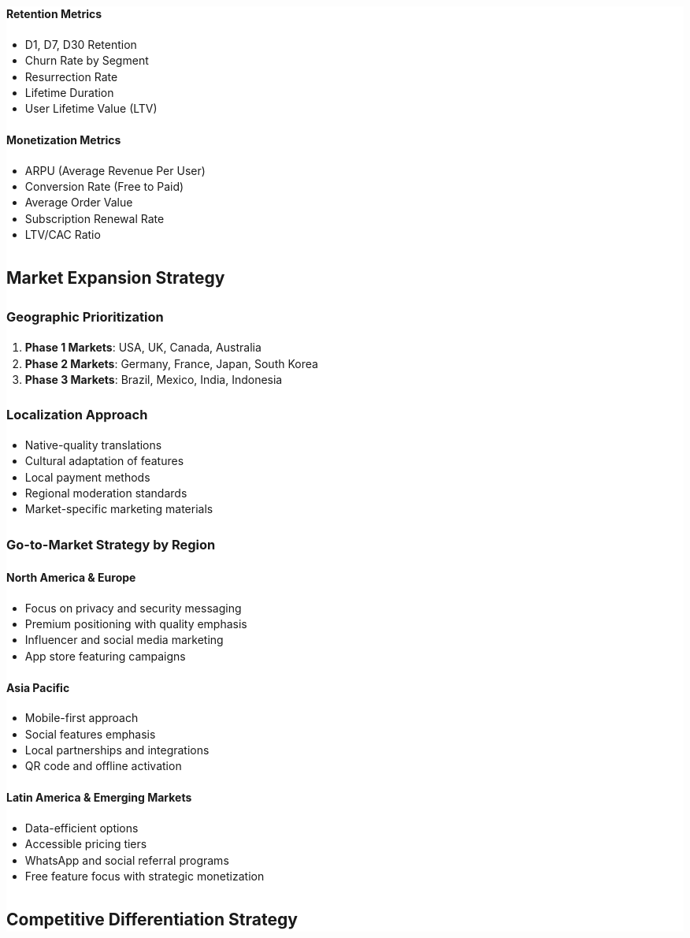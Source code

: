 #### Retention Metrics
- D1, D7, D30 Retention
- Churn Rate by Segment
- Resurrection Rate
- Lifetime Duration
- User Lifetime Value (LTV)

#### Monetization Metrics
- ARPU (Average Revenue Per User)
- Conversion Rate (Free to Paid)
- Average Order Value
- Subscription Renewal Rate
- LTV/CAC Ratio

## Market Expansion Strategy

### Geographic Prioritization
1. **Phase 1 Markets**: USA, UK, Canada, Australia
2. **Phase 2 Markets**: Germany, France, Japan, South Korea
3. **Phase 3 Markets**: Brazil, Mexico, India, Indonesia

### Localization Approach
- Native-quality translations
- Cultural adaptation of features
- Local payment methods
- Regional moderation standards
- Market-specific marketing materials

### Go-to-Market Strategy by Region

#### North America & Europe
- Focus on privacy and security messaging
- Premium positioning with quality emphasis
- Influencer and social media marketing
- App store featuring campaigns

#### Asia Pacific
- Mobile-first approach
- Social features emphasis
- Local partnerships and integrations
- QR code and offline activation

#### Latin America & Emerging Markets
- Data-efficient options
- Accessible pricing tiers
- WhatsApp and social referral programs
- Free feature focus with strategic monetization

## Competitive Differentiation Strategy
